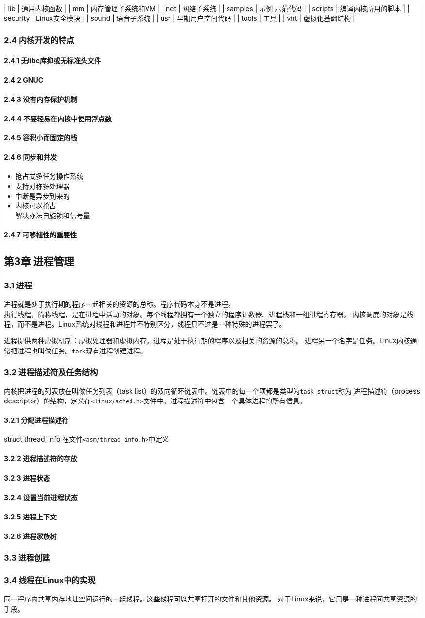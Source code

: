 | lib           | 通用内核函数                     |
| mm            | 内存管理子系统和VM               |
| net           | 网络子系统                       |
| samples       | 示例 示范代码                    |
| scripts       | 编译内核所用的脚本               |
| security      | Linux安全模块                    |
| sound         | 语音子系统                       |
| usr           | 早期用户空间代码                 |
| tools         | 工具                             |
| virt          | 虚拟化基础结构                   |

### 2.4 内核开发的特点
#### 2.4.1 无libc库抑或无标准头文件 
#### 2.4.2 GNUC 
#### 2.4.3 没有内存保护机制 
#### 2.4.4 不要轻易在内核中使用浮点数 
#### 2.4.5 容积小而固定的栈 
#### 2.4.6 同步和并发 
* 抢占式多任务操作系统
* 支持对称多处理器
* 中断是异步到来的
* 内核可以抢占  
解决办法自旋锁和信号量

#### 2.4.7 可移植性的重要性 

## 第3章 进程管理 
### 3.1 进程
进程就是处于执行期的程序一起相关的资源的总称。程序代码本身不是进程。  
执行线程，简称线程，是在进程中活动的对象。每个线程都拥有一个独立的程序计数器、进程栈和一组进程寄存器。 
内核调度的对象是线程，而不是进程。Linux系统对线程和进程并不特别区分，线程只不过是一种特殊的进程罢了。

进程提供两种虚拟机制：虚拟处理器和虚拟内存。进程是处于执行期的程序以及相关的资源的总称。
进程另一个名字是任务。Linux内核通常把进程也叫做任务。`fork`现有进程创建进程。
### 3.2 进程描述符及任务结构 
内核把进程的列表放在叫做任务列表（task list）的双向循环链表中。链表中的每一个项都是类型为`task_struct`称为
进程描述符（process descriptor）的结构，定义在`<linux/sched.h>`文件中。进程描述符中包含一个具体进程的所有信息。
#### 3.2.1 分配进程描述符
struct thread_info 在文件`<asm/thread_info.h>`中定义
#### 3.2.2 进程描述符的存放
#### 3.2.3 进程状态
#### 3.2.4 设置当前进程状态
#### 3.2.5 进程上下文
#### 3.2.6 进程家族树
### 3.3 进程创建 
### 3.4 线程在Linux中的实现
同一程序内共享内存地址空间运行的一组线程。这些线程可以共享打开的文件和其他资源。
对于Linux来说，它只是一种进程间共享资源的手段。
